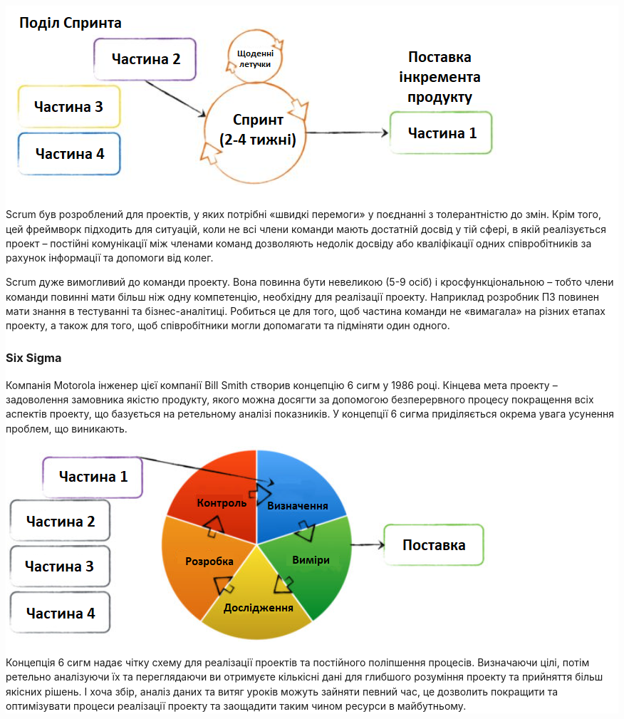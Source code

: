  ![Ошибка](../pictures/crust.png)

Scrum був розроблений для проектів, у яких потрібні «швидкі перемоги» у поєднанні з толерантністю до змін. Крім того, цей фреймворк підходить для ситуацій, коли не всі члени команди мають достатній досвід у тій сфері, в якій реалізується проект – постійні комунікації між членами команд дозволяють недолік досвіду або кваліфікації одних співробітників за рахунок інформації та допомоги від колег.

Scrum дуже вимогливий до команди проекту. Вона повинна бути невеликою (5-9 осіб) і кросфункціональною – тобто члени команди повинні мати більш ніж одну компетенцію, необхідну для реалізації проекту. Наприклад розробник ПЗ повинен мати знання в тестуванні та бізнес-аналітиці. Робиться це для того, щоб частина команди не «вимагала» на різних етапах проекту, а також для того, щоб співробітники могли допомагати та підміняти один одного.

<a id="sigma"></a>
### Six Sigma

Компанія Motorola інженер цієї компанії Bill Smith створив концепцію 6 сигм у 1986 році. Кінцева мета проекту – задоволення замовника якістю продукту, якого можна досягти за допомогою безперервного процесу покращення всіх аспектів проекту, що базується на ретельному аналізі показників. У концепції 6 сигма приділяється окрема увага усунення проблем, що виникають.
 
![Ошибка](../pictures/sigma.png)
 
Концепція 6 сигм надає чітку схему для реалізації проектів та постійного поліпшення процесів. Визначаючи цілі, потім ретельно аналізуючи їх та переглядаючи ви отримуєте кількісні дані для глибшого розуміння проекту та прийняття більш якісних рішень. І хоча збір, аналіз даних та витяг уроків можуть зайняти певний час, це дозволить покращити та оптимізувати процеси реалізації проекту та заощадити таким чином ресурси в майбутньому.

